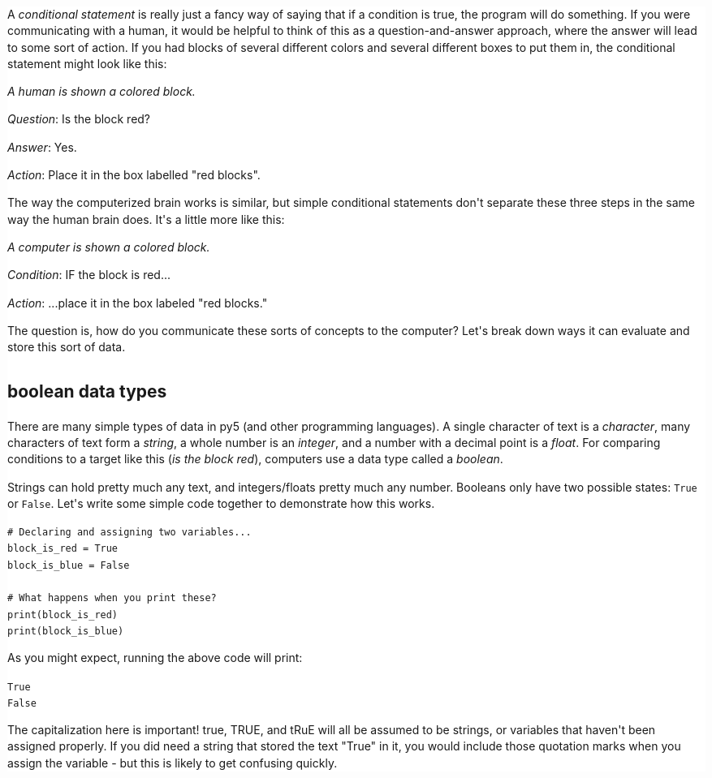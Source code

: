 A *conditional statement* is really just a fancy way of saying that if a condition is true, the program will do something. If you were communicating with a human, it would be helpful to think of this as a question-and-answer approach, where the answer will lead to some sort of action. If you had blocks of several different colors and several different boxes to put them in, the conditional statement might look like this: 

*A human is shown a colored block.*

*Question*: Is the block red?

*Answer*: Yes.

*Action*: Place it in the box labelled "red blocks".

The way the computerized brain works is similar, but simple conditional statements don't separate these three steps in the same way the human brain does. It's a little more like this: 

*A computer is shown a colored block.*

*Condition*: IF the block is red...

*Action*: ...place it in the box labeled "red blocks."

The question is, how do you communicate these sorts of concepts to the computer? Let's break down ways it can evaluate and store this sort of data.

## boolean data types

There are many simple types of data in py5 (and other programming languages). A single character of text is a *character*, many characters of text form a *string*, a whole number is an *integer*, and a number with a decimal point is a *float*. For comparing conditions to a target like this (*is the block red*), computers use a data type called a *boolean*. 

Strings can hold pretty much any text, and integers/floats pretty much any number. Booleans only have two possible states: `True` or `False`. Let's write some simple code together to demonstrate how this works.

```{code-cell} ipython3
# Declaring and assigning two variables...
block_is_red = True
block_is_blue = False

# What happens when you print these? 
print(block_is_red)
print(block_is_blue)
```

As you might expect, running the above code will print:

```
True
False
```

The capitalization here is important! true, TRUE, and tRuE will all be assumed to be strings, or variables that haven't been assigned properly. If you did need a string that stored the text "True" in it, you would include those quotation marks when you assign the variable - but this is likely to get confusing quickly.
